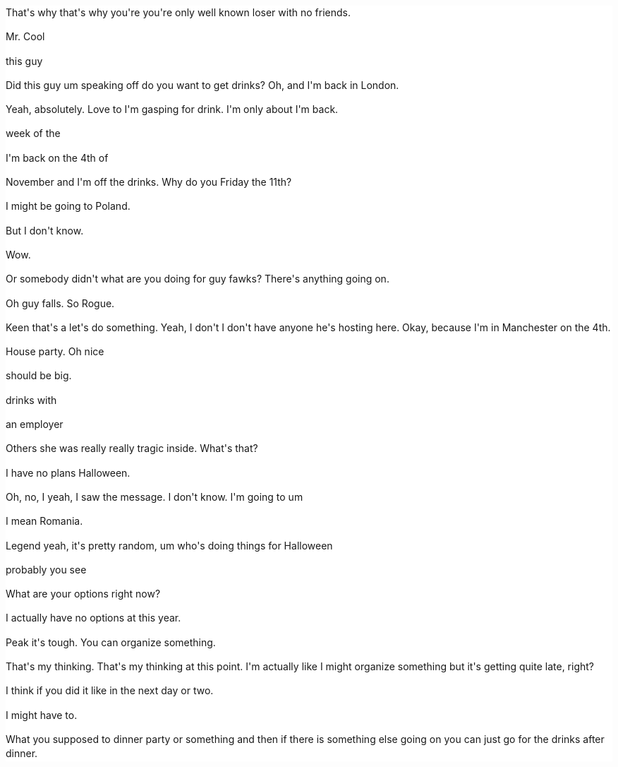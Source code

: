 That's why that's why you're you're only well known loser with no friends.

Mr. Cool

this guy

Did this guy um speaking off do you want to get drinks? Oh, and I'm back in London.

Yeah, absolutely. Love to I'm gasping for drink. I'm only about I'm back.

week of the

I'm back on the 4th of

November and I'm off the drinks. Why do you Friday the 11th?

I might be going to Poland.

But I don't know.

Wow.

Or somebody didn't what are you doing for guy fawks? There's anything going on.

Oh guy falls. So Rogue.

Keen that's a let's do something. Yeah, I don't I don't have anyone he's hosting here. Okay, because I'm in Manchester on the 4th.

House party. Oh nice

should be big.

drinks with

an employer

Others she was really really tragic inside. What's that?

I have no plans Halloween.

Oh, no, I yeah, I saw the message. I don't know. I'm going to um

I mean Romania.

Legend yeah, it's pretty random, um who's doing things for Halloween

probably you see

What are your options right now?

I actually have no options at this year.

Peak it's tough. You can organize something.

That's my thinking. That's my thinking at this point. I'm actually like I might organize something but it's getting quite late, right?

I think if you did it like in the next day or two.

I might have to.

What you supposed to dinner party or something and then if there is something else going on you can just go for the drinks after dinner.
